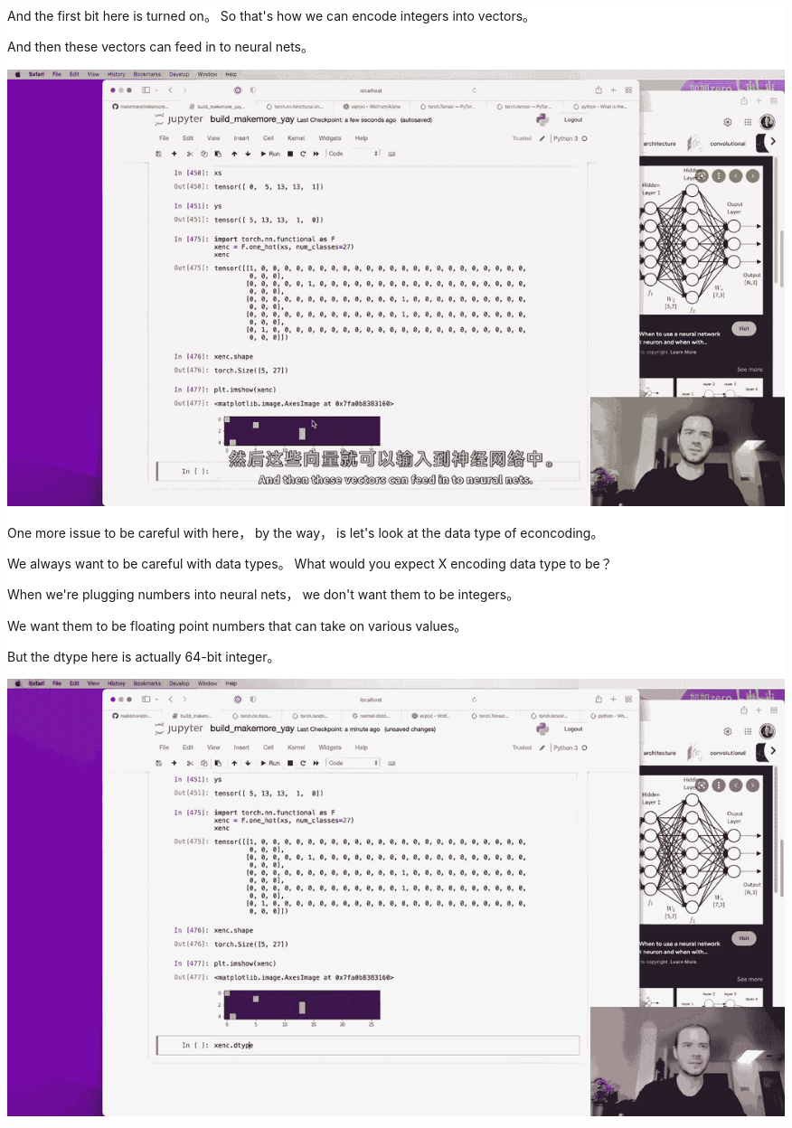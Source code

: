  And the first bit here is turned on。 So that's how we can encode integers into vectors。

 And then these vectors can feed in to neural nets。



![](img/9b0f3ae8b78024dba93e80534d70c09b_247.png)

 One more issue to be careful with here， by the way， is let's look at the data type of econcoding。

 We always want to be careful with data types。 What would you expect X encoding data type to be？

 When we're plugging numbers into neural nets， we don't want them to be integers。

 We want them to be floating point numbers that can take on various values。

 But the dtype here is actually 64-bit integer。

![](img/9b0f3ae8b78024dba93e80534d70c09b_249.png)